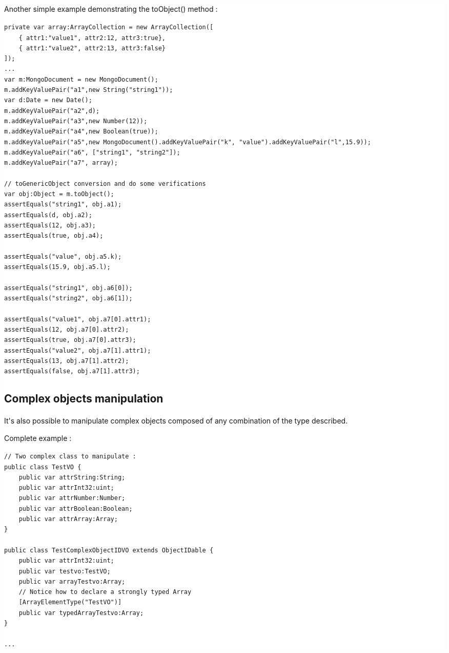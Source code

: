Another simple example demonstrating the toObject() method :
```
private var array:ArrayCollection = new ArrayCollection([
	{ attr1:"value1", attr2:12, attr3:true},
	{ attr1:"value2", attr2:13, attr3:false}
]);
...
var m:MongoDocument = new MongoDocument();
m.addKeyValuePair("a1",new String("string1"));
var d:Date = new Date();
m.addKeyValuePair("a2",d);
m.addKeyValuePair("a3",new Number(12));
m.addKeyValuePair("a4",new Boolean(true));
m.addKeyValuePair("a5",new MongoDocument().addKeyValuePair("k", "value").addKeyValuePair("l",15.9));
m.addKeyValuePair("a6", ["string1", "string2"]);
m.addKeyValuePair("a7", array);
			
// toGenericObject conversion and do some verifications
var obj:Object = m.toObject();
assertEquals("string1", obj.a1);
assertEquals(d, obj.a2);
assertEquals(12, obj.a3);
assertEquals(true, obj.a4);
			
assertEquals("value", obj.a5.k);
assertEquals(15.9, obj.a5.l);
			
assertEquals("string1", obj.a6[0]);
assertEquals("string2", obj.a6[1]);
			
assertEquals("value1", obj.a7[0].attr1);
assertEquals(12, obj.a7[0].attr2);
assertEquals(true, obj.a7[0].attr3);
assertEquals("value2", obj.a7[1].attr1);
assertEquals(13, obj.a7[1].attr2);
assertEquals(false, obj.a7[1].attr3);
```

## Complex objects manipulation ##
It's also possible to manipulate complex objects composed of any combination of the type described.

Complete example :
```
// Two complex class to manipulate :
public class TestVO {
	public var attrString:String;
	public var attrInt32:uint;
	public var attrNumber:Number;
	public var attrBoolean:Boolean;
	public var attrArray:Array;
}

public class TestComplexObjectIDVO extends ObjectIDable {
	public var attrInt32:uint;
	public var testvo:TestVO;
	public var arrayTestvo:Array;
	// Notice how to declare a strongly typed Array
	[ArrayElementType("TestVO")]
	public var typedArrayTestvo:Array;		
}

...

```